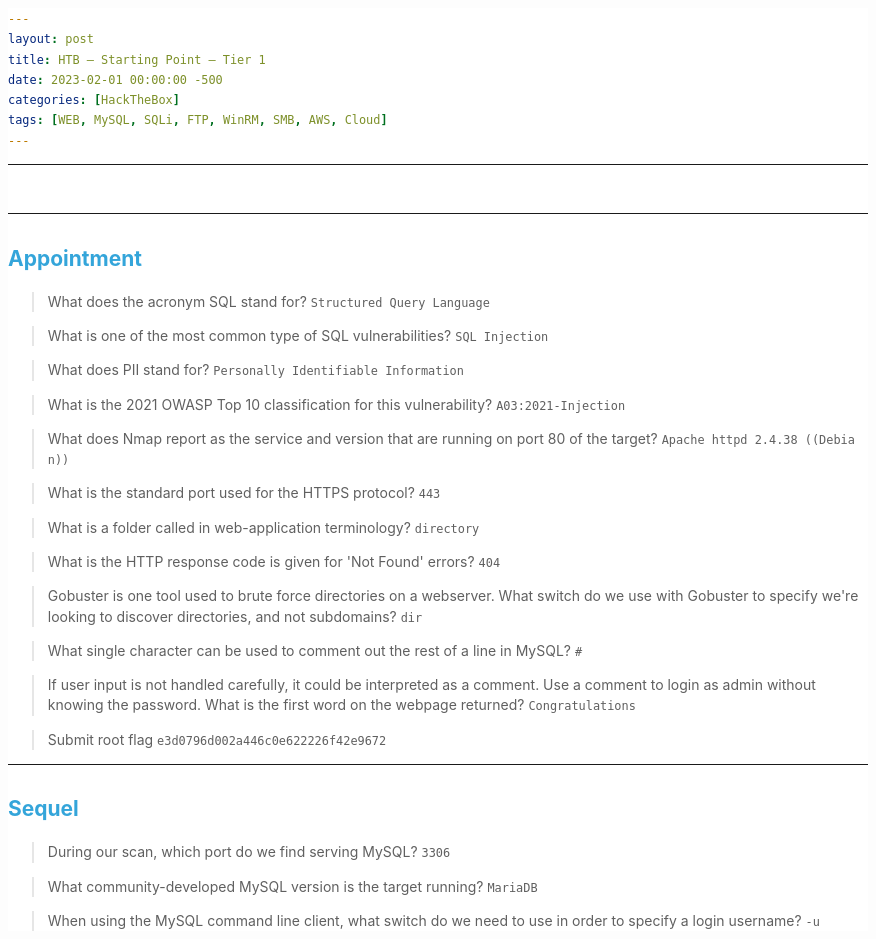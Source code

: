 ```yaml
---
layout: post
title: HTB — Starting Point — Tier 1
date: 2023-02-01 00:00:00 -500
categories: [HackTheBox]
tags: [WEB, MySQL, SQLi, FTP, WinRM, SMB, AWS, Cloud]
---
```


***

<center><strong><font color="White">You need to walk before you can run</font></strong></center>

***

## <strong><font color="#34A5DA">Appointment</font></strong>

> What does the acronym SQL stand for? `Structured Query Language`

> What is one of the most common type of SQL vulnerabilities? `SQL Injection`

> What does PII stand for? `Personally Identifiable Information`

> What is the 2021 OWASP Top 10 classification for this vulnerability? `A03:2021-Injection`

> What does Nmap report as the service and version that are running on port 80 of the target? `Apache httpd 2.4.38 ((Debian))`

> What is the standard port used for the HTTPS protocol? `443`

> What is a folder called in web-application terminology? `directory`

> What is the HTTP response code is given for 'Not Found' errors? `404`

> Gobuster is one tool used to brute force directories on a webserver. What switch do we use with Gobuster to specify we're looking to discover directories, and not subdomains? `dir`

> What single character can be used to comment out the rest of a line in MySQL? `#`

> If user input is not handled carefully, it could be interpreted as a comment. Use a comment to login as admin without knowing the password. What is the first word on the webpage returned? `Congratulations`

> Submit root flag `e3d0796d002a446c0e622226f42e9672`

***

## <strong><font color="#34A5DA">Sequel</font></strong>

> During our scan, which port do we find serving MySQL? `3306`

> What community-developed MySQL version is the target running? `MariaDB`

> When using the MySQL command line client, what switch do we need to use in order to specify a login username? `-u`
